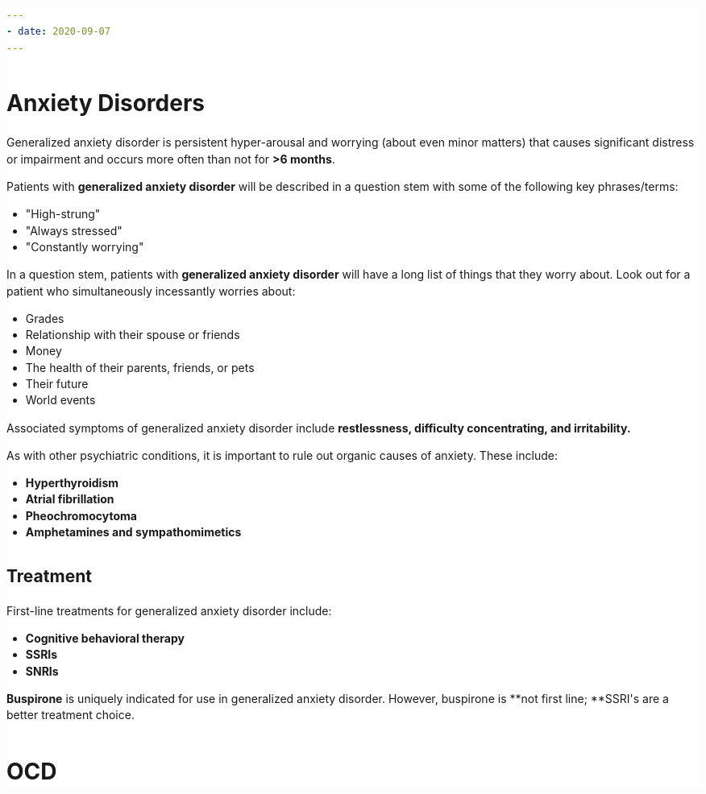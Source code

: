 ```yaml
---
- date: 2020-09-07
---
```


# Anxiety Disorders



Generalized anxiety disorder is persistent hyper-arousal and worrying (about even minor matters) that causes significant distress or impairment and occurs more often than not for **>6 months**.

Patients with **generalized anxiety disorder** will be described in a question stem with some of the following key phrases/terms:

- "High-strung"
- "Always stressed"
- "Constantly worrying"

In a question stem, patients with **generalized anxiety disorder** will have a long list of things that they worry about. Look out for a patient who simultaneously incessantly worries about:

- Grades
- Relationship with their spouse or friends
- Money
- The health of their parents, friends, or pets
- Their future
- World events

Associated symptoms of generalized anxiety disorder include **restlessness, difficulty concentrating, and irritability.**



As with other psychiatric conditions, it is important to rule out organic causes of anxiety. These include:

- **Hyperthyroidism**
- **Atrial fibrillation**
- **Pheochromocytoma**
- **Amphetamines and sympathomimetics**

## Treatment



First-line treatments for generalized anxiety disorder include:

- **Cognitive behavioral therapy**
- **SSRIs**
- **SNRIs**

**Buspirone** is uniquely indicated for use in generalized anxiety disorder. However, buspirone is \*\*not first line; \*\*SSRI's are a better treatment choice.

# OCD
